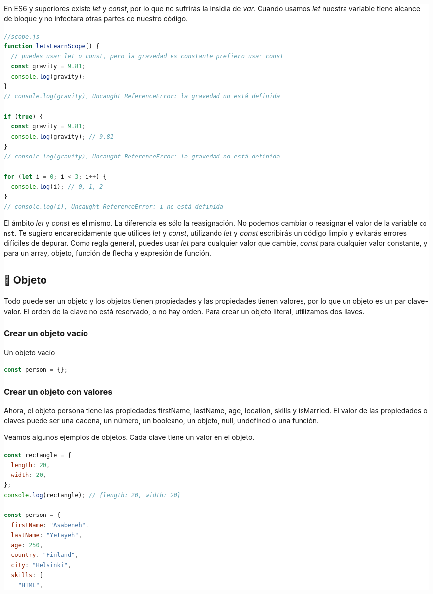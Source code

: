 En ES6 y superiores existe _let_ y _const_, por lo que no sufrirás la insidia de _var_. Cuando usamos _let_ nuestra variable tiene alcance de bloque y no infectara otras partes de nuestro código.

```js
//scope.js
function letsLearnScope() {
  // puedes usar let o const, pero la gravedad es constante prefiero usar const
  const gravity = 9.81;
  console.log(gravity);
}
// console.log(gravity), Uncaught ReferenceError: la gravedad no está definida

if (true) {
  const gravity = 9.81;
  console.log(gravity); // 9.81
}
// console.log(gravity), Uncaught ReferenceError: la gravedad no está definida

for (let i = 0; i < 3; i++) {
  console.log(i); // 0, 1, 2
}
// console.log(i), Uncaught ReferenceError: i no está definida
```

El ámbito _let_ y _const_ es el mismo. La diferencia es sólo la reasignación. No podemos cambiar o reasignar el valor de la variable `const`. Te sugiero encarecidamente que utilices _let_ y _const_, utilizando _let_ y _const_ escribirás un código limpio y evitarás errores difíciles de depurar. Como regla general, puedes usar _let_ para cualquier valor que cambie, _const_ para cualquier valor constante, y para un array, objeto, función de flecha y expresión de función.

## 📔 Objeto

Todo puede ser un objeto y los objetos tienen propiedades y las propiedades tienen valores, por lo que un objeto es un par clave-valor. El orden de la clave no está reservado, o no hay orden. Para crear un objeto literal, utilizamos dos llaves.

### Crear un objeto vacío

Un objeto vacío

```js
const person = {};
```

### Crear un objeto con valores

Ahora, el objeto persona tiene las propiedades firstName, lastName, age, location, skills y isMarried. El valor de las propiedades o claves puede ser una cadena, un número, un booleano, un objeto, null, undefined o una función.

Veamos algunos ejemplos de objetos. Cada clave tiene un valor en el objeto.

```js
const rectangle = {
  length: 20,
  width: 20,
};
console.log(rectangle); // {length: 20, width: 20}

const person = {
  firstName: "Asabeneh",
  lastName: "Yetayeh",
  age: 250,
  country: "Finland",
  city: "Helsinki",
  skills: [
    "HTML",
```